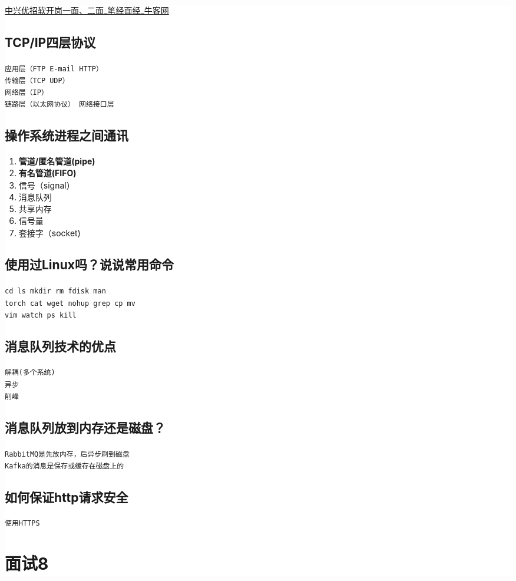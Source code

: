 [中兴优招软开岗一面、二面_笔经面经_牛客网](https://www.nowcoder.com/discuss/451104?type=post&order=time&pos=&page=0&channel=2000&source_id=search_post)

## TCP/IP四层协议

```
应用层（FTP E-mail HTTP）
传输层（TCP UDP）
网络层（IP）
链路层（以太网协议） 网络接口层
```

## 操作系统进程之间通讯

1. **管道/匿名管道(pipe)**
2. **有名管道(FIFO)**
3. 信号（signal）
4. 消息队列
5. 共享内存
6. 信号量
7. 套接字（socket)

## 使用过Linux吗？说说常用命令

```
cd ls mkdir rm fdisk man
torch cat wget nohup grep cp mv
vim watch ps kill
```

## 消息队列技术的优点

```
解耦(多个系统)
异步
削峰
```

## 消息队列放到内存还是磁盘？

```
RabbitMQ是先放内存，后异步刷到磁盘
Kafka的消息是保存或缓存在磁盘上的
```

## 如何保证http请求安全

```
使用HTTPS
```

# 面试8
